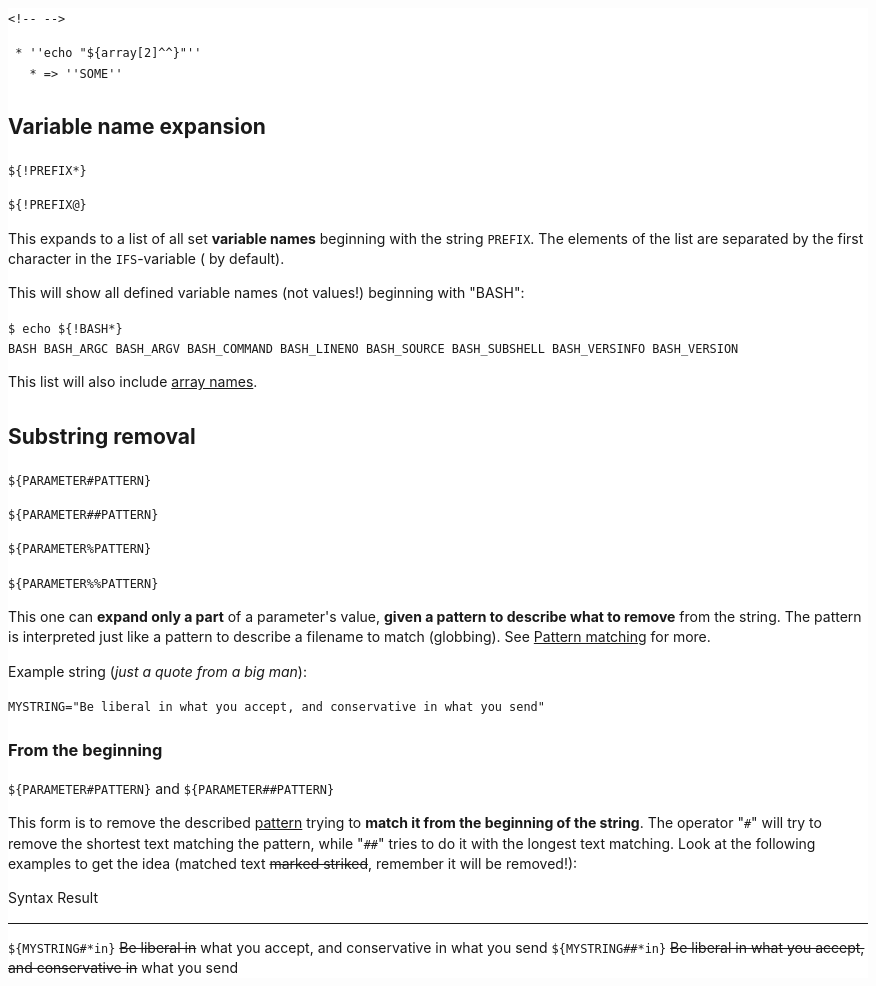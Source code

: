 ```{=html}
<!-- -->
```
     * ''echo "${array[2]^^}"''
       * => ''SOME''

## Variable name expansion

`${!PREFIX*}`

`${!PREFIX@}`

This expands to a list of all set **variable names** beginning with the
string `PREFIX`. The elements of the list are separated by the first
character in the `IFS`-variable (<space> by default).

This will show all defined variable names (not values!) beginning with
\"BASH\":

    $ echo ${!BASH*}
    BASH BASH_ARGC BASH_ARGV BASH_COMMAND BASH_LINENO BASH_SOURCE BASH_SUBSHELL BASH_VERSINFO BASH_VERSION

This list will also include [array names](../syntax/arrays.md).

## Substring removal

`${PARAMETER#PATTERN}`

`${PARAMETER##PATTERN}`

`${PARAMETER%PATTERN}`

`${PARAMETER%%PATTERN}`

This one can **expand only a part** of a parameter's value, **given a
pattern to describe what to remove** from the string. The pattern is
interpreted just like a pattern to describe a filename to match
(globbing). See [Pattern matching](../syntax/pattern.md) for more.

Example string (*just a quote from a big man*):

    MYSTRING="Be liberal in what you accept, and conservative in what you send"

### From the beginning

`${PARAMETER#PATTERN}` and `${PARAMETER##PATTERN}`

This form is to remove the described [pattern](../syntax/pattern.md) trying
to **match it from the beginning of the string**. The operator \"`#`\"
will try to remove the shortest text matching the pattern, while
\"`##`\" tries to do it with the longest text matching. Look at the
following examples to get the idea (matched text ~~marked striked~~,
remember it will be removed!):

  Syntax               Result
  -------------------- ----------------------------------------------------------------------
  `${MYSTRING#*in}`    ~~Be liberal in~~ what you accept, and conservative in what you send
  `${MYSTRING##*in}`   ~~Be liberal in what you accept, and conservative in~~ what you send
